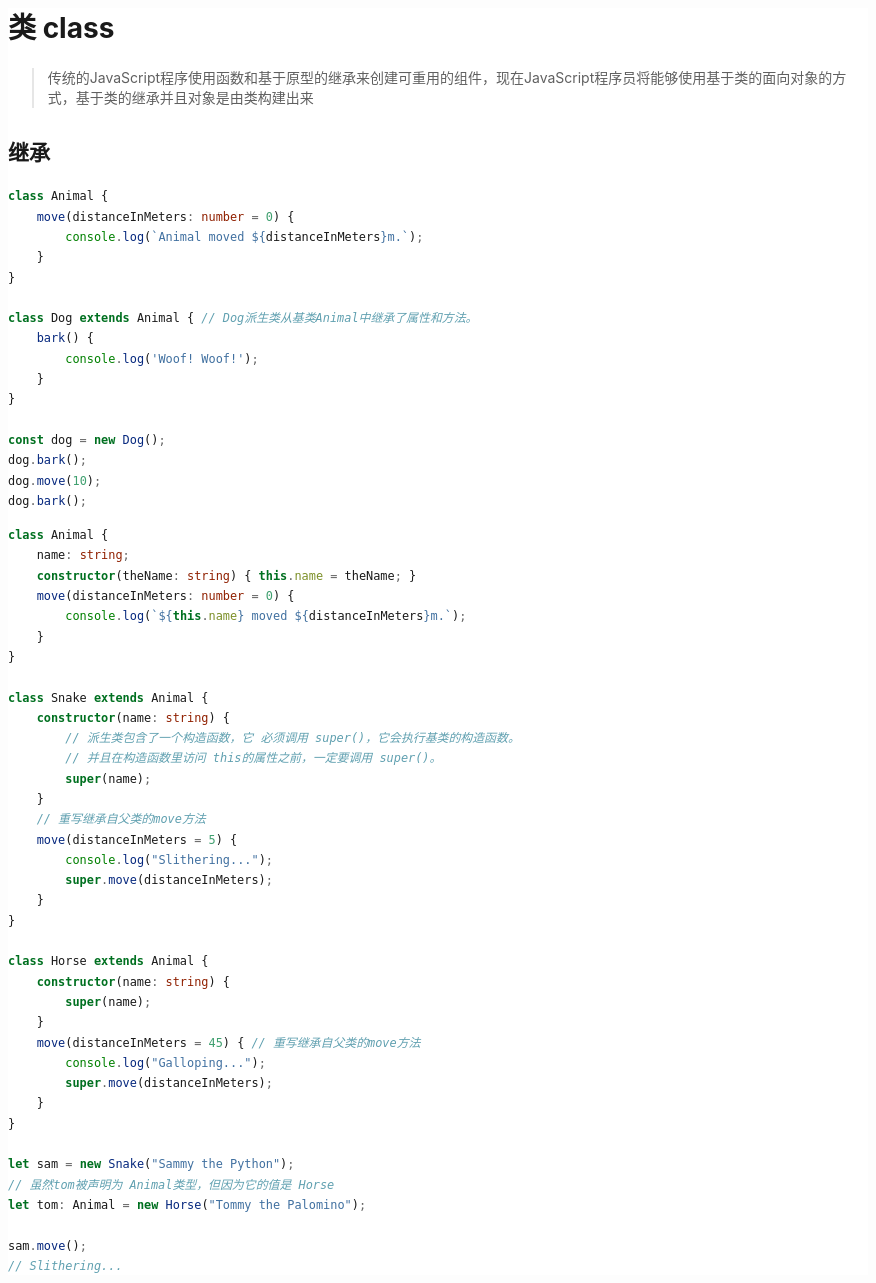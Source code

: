 # 类 class

> 传统的JavaScript程序使用函数和基于原型的继承来创建可重用的组件，现在JavaScript程序员将能够使用基于类的面向对象的方式，基于类的继承并且对象是由类构建出来

## 继承

```ts
class Animal {
    move(distanceInMeters: number = 0) {
        console.log(`Animal moved ${distanceInMeters}m.`);
    }
}

class Dog extends Animal { // Dog派生类从基类Animal中继承了属性和方法。
    bark() {
        console.log('Woof! Woof!');
    }
}

const dog = new Dog();
dog.bark();
dog.move(10);
dog.bark();
```

```ts
class Animal {
    name: string;
    constructor(theName: string) { this.name = theName; }
    move(distanceInMeters: number = 0) {
        console.log(`${this.name} moved ${distanceInMeters}m.`);
    }
}

class Snake extends Animal {
    constructor(name: string) { 
        // 派生类包含了一个构造函数，它 必须调用 super()，它会执行基类的构造函数。 
        // 并且在构造函数里访问 this的属性之前，一定要调用 super()。
        super(name); 
    }
    // 重写继承自父类的move方法
    move(distanceInMeters = 5) {
        console.log("Slithering...");
        super.move(distanceInMeters);
    }
}

class Horse extends Animal {
    constructor(name: string) { 
        super(name); 
    }
    move(distanceInMeters = 45) { // 重写继承自父类的move方法
        console.log("Galloping...");
        super.move(distanceInMeters);
    }
}

let sam = new Snake("Sammy the Python");
// 虽然tom被声明为 Animal类型，但因为它的值是 Horse
let tom: Animal = new Horse("Tommy the Palomino");

sam.move();
// Slithering...
```